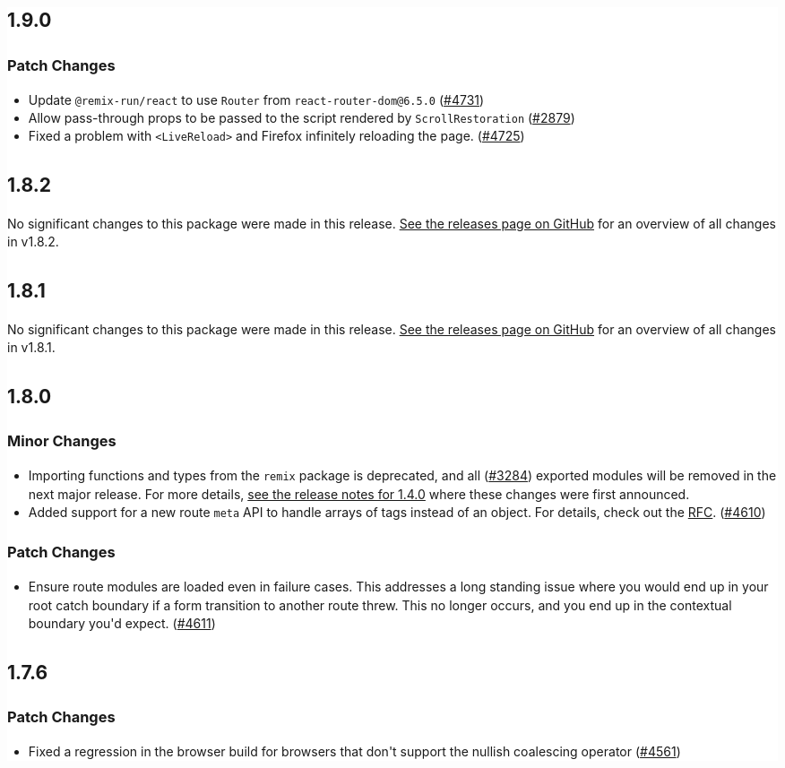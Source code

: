 ## 1.9.0

### Patch Changes

- Update `@remix-run/react` to use `Router` from `react-router-dom@6.5.0` ([#4731](https://github.com/remix-run/remix/pull/4731))
- Allow pass-through props to be passed to the script rendered by `ScrollRestoration` ([#2879](https://github.com/remix-run/remix/pull/2879))
- Fixed a problem with `<LiveReload>` and Firefox infinitely reloading the page. ([#4725](https://github.com/remix-run/remix/pull/4725))

## 1.8.2

No significant changes to this package were made in this release. [See the releases page on GitHub](https://github.com/remix-run/remix/releases/tag/remix%401.8.2) for an overview of all changes in v1.8.2.

## 1.8.1

No significant changes to this package were made in this release. [See the releases page on GitHub](https://github.com/remix-run/remix/releases/tag/remix%401.8.1) for an overview of all changes in v1.8.1.

## 1.8.0

### Minor Changes

- Importing functions and types from the `remix` package is deprecated, and all ([#3284](https://github.com/remix-run/remix/pull/3284))
  exported modules will be removed in the next major release. For more details,
  [see the release notes for 1.4.0](https://github.com/remix-run/remix/releases/tag/v1.4.0)
  where these changes were first announced.
- Added support for a new route `meta` API to handle arrays of tags instead of an object. For details, check out the [RFC](https://github.com/remix-run/remix/discussions/4462). ([#4610](https://github.com/remix-run/remix/pull/4610))

### Patch Changes

- Ensure route modules are loaded even in failure cases. This addresses a long standing issue where you would end up in your root catch boundary if a form transition to another route threw. This no longer occurs, and you end up in the contextual boundary you'd expect. ([#4611](https://github.com/remix-run/remix/pull/4611))

## 1.7.6

### Patch Changes

- Fixed a regression in the browser build for browsers that don't support the nullish coalescing operator ([#4561](https://github.com/remix-run/remix/pull/4561))
